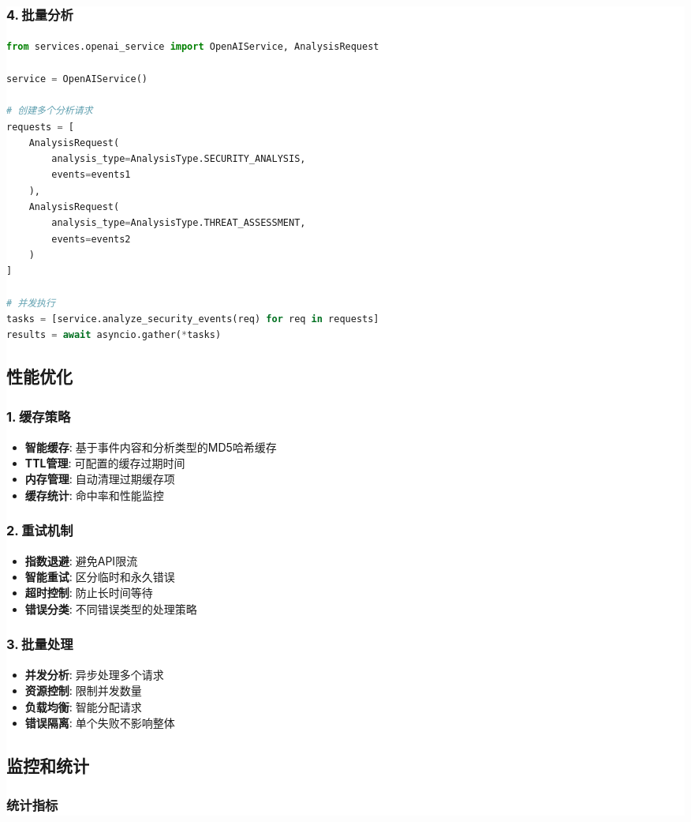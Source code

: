 ### 4. 批量分析

```python
from services.openai_service import OpenAIService, AnalysisRequest

service = OpenAIService()

# 创建多个分析请求
requests = [
    AnalysisRequest(
        analysis_type=AnalysisType.SECURITY_ANALYSIS,
        events=events1
    ),
    AnalysisRequest(
        analysis_type=AnalysisType.THREAT_ASSESSMENT,
        events=events2
    )
]

# 并发执行
tasks = [service.analyze_security_events(req) for req in requests]
results = await asyncio.gather(*tasks)
```

## 性能优化

### 1. 缓存策略

- **智能缓存**: 基于事件内容和分析类型的MD5哈希缓存
- **TTL管理**: 可配置的缓存过期时间
- **内存管理**: 自动清理过期缓存项
- **缓存统计**: 命中率和性能监控

### 2. 重试机制

- **指数退避**: 避免API限流
- **智能重试**: 区分临时和永久错误
- **超时控制**: 防止长时间等待
- **错误分类**: 不同错误类型的处理策略

### 3. 批量处理

- **并发分析**: 异步处理多个请求
- **资源控制**: 限制并发数量
- **负载均衡**: 智能分配请求
- **错误隔离**: 单个失败不影响整体

## 监控和统计

### 统计指标
